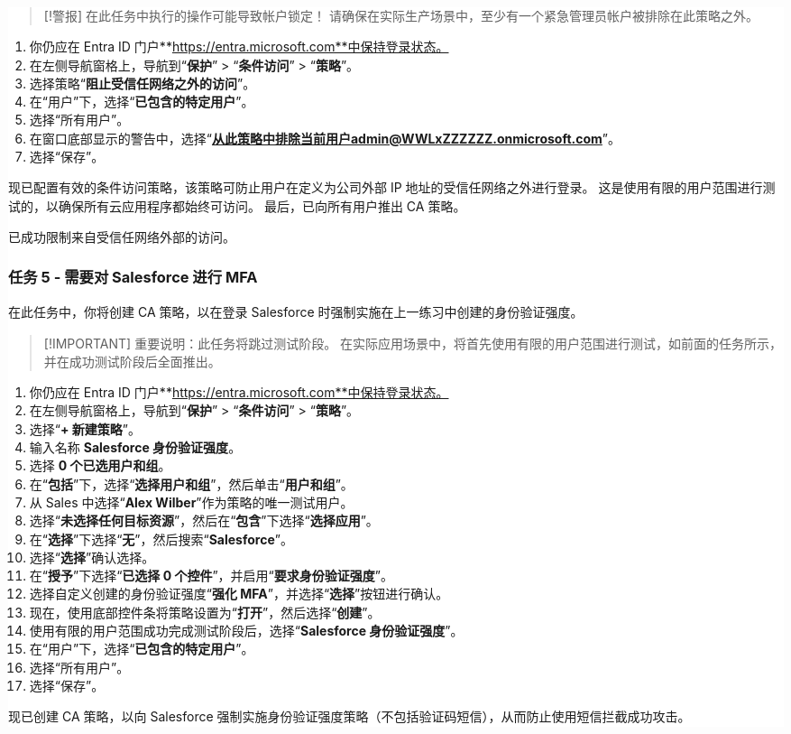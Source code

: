 >[!警报] 在此任务中执行的操作可能导致帐户锁定！
请确保在实际生产场景中，至少有一个紧急管理员帐户被排除在此策略之外。 

1. 你仍应在 Entra ID 门户**https://entra.microsoft.com**中保持登录状态。
2. 在左侧导航窗格上，导航到“**保护**” > “**条件访问**” > “**策略**”。
3. 选择策略“**阻止受信任网络之外的访问**”。
4. 在“用户”下，选择“**已包含的特定用户**”。
5. 选择“所有用户”。
6. 在窗口底部显示的警告中，选择“**从此策略中排除当前用户admin@WWLxZZZZZZ.onmicrosoft.com**”。
7. 选择“保存”。

现已配置有效的条件访问策略，该策略可防止用户在定义为公司外部 IP 地址的受信任网络之外进行登录。 这是使用有限的用户范围进行测试的，以确保所有云应用程序都始终可访问。 最后，已向所有用户推出 CA 策略。

已成功限制来自受信任网络外部的访问。

### 任务 5 - 需要对 Salesforce 进行 MFA

在此任务中，你将创建 CA 策略，以在登录 Salesforce 时强制实施在上一练习中创建的身份验证强度。 

>[!IMPORTANT] 重要说明：此任务将跳过测试阶段。 在实际应用场景中，将首先使用有限的用户范围进行测试，如前面的任务所示，并在成功测试阶段后全面推出。

1. 你仍应在 Entra ID 门户**https://entra.microsoft.com**中保持登录状态。
2. 在左侧导航窗格上，导航到“**保护**” > “**条件访问**” > “**策略**”。
3. 选择“**+ 新建策略**”。
4. 输入名称 **Salesforce 身份验证强度**。
5. 选择 **0 个已选用户和组**。
6. 在“**包括**”下，选择“**选择用户和组**”，然后单击“**用户和组**”。
7. 从 Sales 中选择“**Alex Wilber**”作为策略的唯一测试用户。
8. 选择“**未选择任何目标资源**”，然后在“**包含**”下选择“**选择应用**”。
9. 在“**选择**”下选择“**无**”，然后搜索“**Salesforce**”。
10. 选择“**选择**”确认选择。
11. 在“**授予**”下选择“**已选择 0 个控件**”，并启用“**要求身份验证强度**”。
12. 选择自定义创建的身份验证强度“**强化 MFA**”，并选择“**选择**”按钮进行确认。
13. 现在，使用底部控件条将策略设置为“**打开**”，然后选择“**创建**”。
14. 使用有限的用户范围成功完成测试阶段后，选择“**Salesforce 身份验证强度**”。
15. 在“用户”下，选择“**已包含的特定用户**”。
16. 选择“所有用户”。
17. 选择“保存”。

现已创建 CA 策略，以向 Salesforce 强制实施身份验证强度策略（不包括验证码短信），从而防止使用短信拦截成功攻击。
